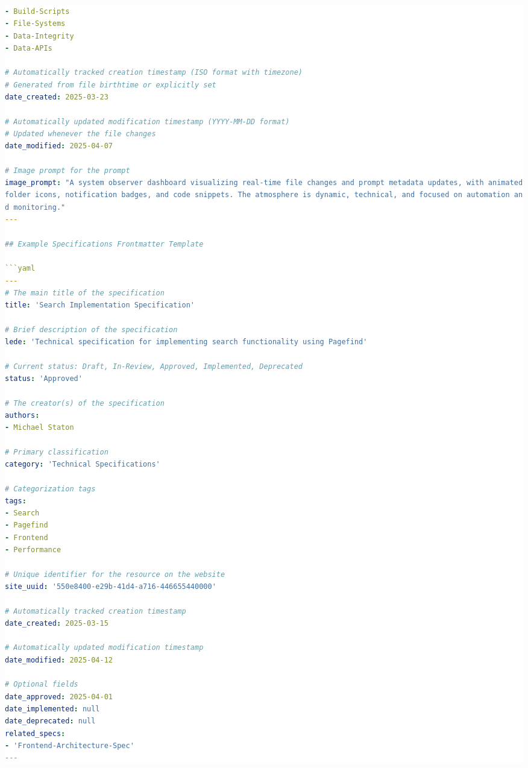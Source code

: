 ```yaml
- Build-Scripts
- File-Systems
- Data-Integrity
- Data-APIs

# Automatically tracked creation timestamp (ISO format with timezone)
# Generated from file birthtime or explicitly set
date_created: 2025-03-23

# Automatically updated modification timestamp (YYYY-MM-DD format)
# Updated whenever the file changes
date_modified: 2025-04-07

# Image prompt for the prompt
image_prompt: "A system observer dashboard visualizing real-time file changes and prompt metadata updates, with animated folder icons, notification badges, and code snippets. The atmosphere is dynamic, technical, and focused on automation and monitoring."
---

## Example Specifications Frontmatter Template

```yaml
---
# The main title of the specification
title: 'Search Implementation Specification'

# Brief description of the specification
lede: 'Technical specification for implementing search functionality using Pagefind'

# Current status: Draft, In-Review, Approved, Implemented, Deprecated
status: 'Approved'

# The creator(s) of the specification
authors:
- Michael Staton

# Primary classification
category: 'Technical Specifications'

# Categorization tags
tags:
- Search
- Pagefind
- Frontend
- Performance

# Unique identifier for the resource on the website
site_uuid: '550e8400-e29b-41d4-a716-446655440000'

# Automatically tracked creation timestamp
date_created: 2025-03-15

# Automatically updated modification timestamp
date_modified: 2025-04-12

# Optional fields
date_approved: 2025-04-01
date_implemented: null
date_deprecated: null
related_specs:
- 'Frontend-Architecture-Spec'
---

```